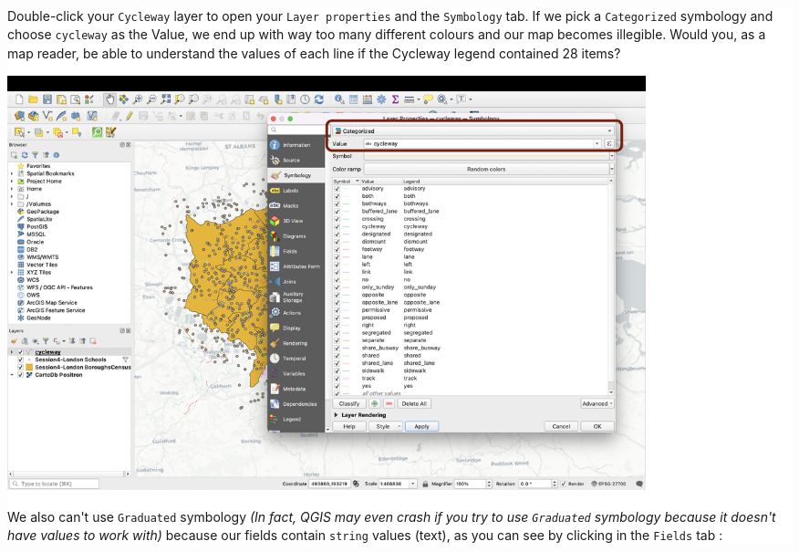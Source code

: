 Double-click your `Cycleway` layer to open your `Layer properties` and the `Symbology` tab. If we pick a `Categorized` symbology and choose `cycleway` as the Value, we end up with way too many different colours and our map becomes illegible. Would you, as a map reader, be able to understand the values of each line if the Cycleway legend contained 28 items?

<img src="../docs/assets/images/S4-26.png" width="700">

We also can't use `Graduated` symbology _(In fact, QGIS may even crash if you try to use `Graduated` symbology because it doesn't have values to work with)_ because our fields contain `string` values (text), as you can see by clicking in the `Fields` tab :
